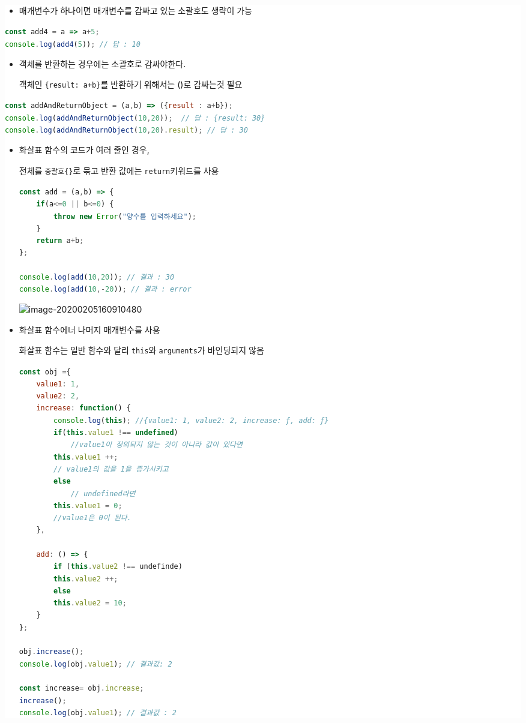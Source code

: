 * 매개변수가 하나이면 매개변수를 감싸고 있는 소괄호도 생략이 가능

```javascript
const add4 = a => a+5;
console.log(add4(5)); // 답 : 10
```

* 객체를 반환하는 경우에는 소괄호로 감싸야한다.

  객체인 `{result: a+b}`를 반환하기 위해서는 ()로 감싸는것 필요

```javascript
const addAndReturnObject = (a,b) => ({result : a+b});
console.log(addAndReturnObject(10,20));  // 답 : {result: 30}
console.log(addAndReturnObject(10,20).result); // 답 : 30
```

* 화살표 함수의 코드가 여러 줄인 경우, 

  전체를 `중괄호{}`로 묶고 반환 값에는 `return`키워드를 사용

  ```javascript
  const add = (a,b) => {
      if(a<=0 || b<=0) {
          throw new Error("양수를 입력하세요");
      }
      return a+b;
  };
  
  console.log(add(10,20)); // 결과 : 30
  console.log(add(10,-20)); // 결과 : error
  ```

  ![image-20200205160910480](C:\Users\HPE\Desktop\TIL\images\image-20200205160910480.png)

* 화살표 함수에너 나머지 매개변수를 사용

  화살표 함수는 일반 함수와 달리 `this`와 `arguments`가 바인딩되지 않음

  ```javascript
  const obj ={
      value1: 1,
      value2: 2,
      increase: function() {
          console.log(this); //{value1: 1, value2: 2, increase: ƒ, add: ƒ}
          if(this.value1 !== undefined)
              //value1이 정의되지 않는 것이 아니라 값이 있다면
          this.value1 ++;
          // value1의 값을 1을 증가시키고
          else
              // undefined라면
          this.value1 = 0;
          //value1은 0이 된다.
      },
  
      add: () => {
          if (this.value2 !== undefinde)
          this.value2 ++;
          else
          this.value2 = 10;
      }
  };
  
  obj.increase();
  console.log(obj.value1); // 결과값: 2
  
  const increase= obj.increase;
  increase();
  console.log(obj.value1); // 결과값 : 2
  ```